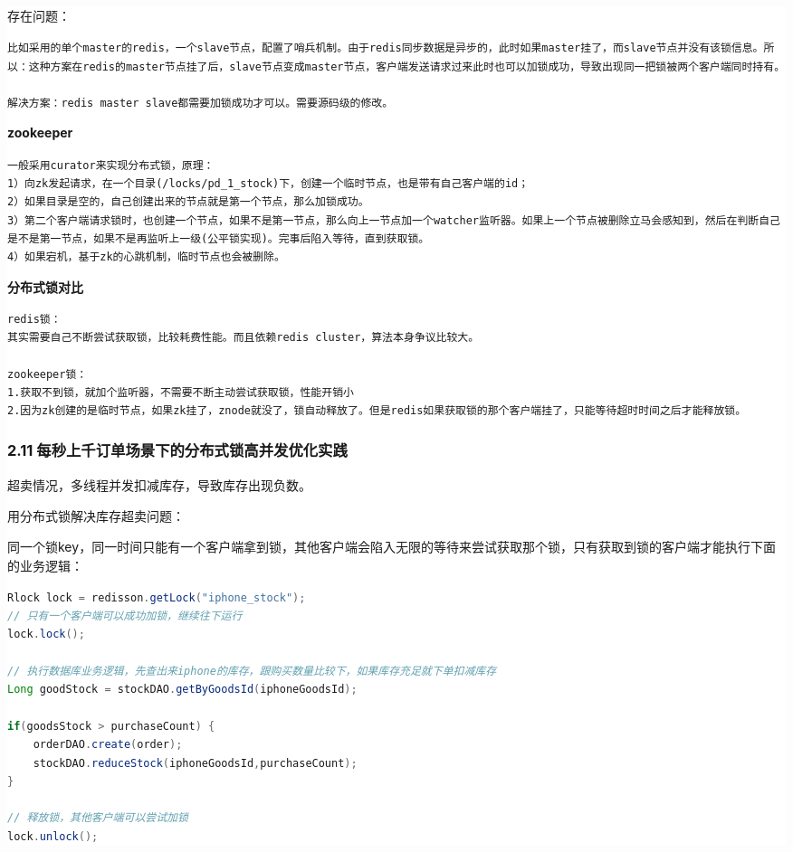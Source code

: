 存在问题：

```text
比如采用的单个master的redis，一个slave节点，配置了哨兵机制。由于redis同步数据是异步的，此时如果master挂了，而slave节点并没有该锁信息。所以：这种方案在redis的master节点挂了后，slave节点变成master节点，客户端发送请求过来此时也可以加锁成功，导致出现同一把锁被两个客户端同时持有。

解决方案：redis master slave都需要加锁成功才可以。需要源码级的修改。
```

**zookeeper**

```text
一般采用curator来实现分布式锁，原理：
1）向zk发起请求，在一个目录(/locks/pd_1_stock)下，创建一个临时节点，也是带有自己客户端的id；
2）如果目录是空的，自己创建出来的节点就是第一个节点，那么加锁成功。
3）第二个客户端请求锁时，也创建一个节点，如果不是第一节点，那么向上一节点加一个watcher监听器。如果上一个节点被删除立马会感知到，然后在判断自己是不是第一节点，如果不是再监听上一级(公平锁实现)。完事后陷入等待，直到获取锁。
4）如果宕机，基于zk的心跳机制，临时节点也会被删除。
```

**分布式锁对比**

```text
redis锁：
其实需要自己不断尝试获取锁，比较耗费性能。而且依赖redis cluster，算法本身争议比较大。

zookeeper锁：
1.获取不到锁，就加个监听器，不需要不断主动尝试获取锁，性能开销小
2.因为zk创建的是临时节点，如果zk挂了，znode就没了，锁自动释放了。但是redis如果获取锁的那个客户端挂了，只能等待超时时间之后才能释放锁。 
```



### 2.11  每秒上千订单场景下的分布式锁高并发优化实践

超卖情况，多线程并发扣减库存，导致库存出现负数。

用分布式锁解决库存超卖问题：

同一个锁key，同一时间只能有一个客户端拿到锁，其他客户端会陷入无限的等待来尝试获取那个锁，只有获取到锁的客户端才能执行下面的业务逻辑：

```java
Rlock lock = redisson.getLock("iphone_stock");
// 只有一个客户端可以成功加锁，继续往下运行
lock.lock();

// 执行数据库业务逻辑，先查出来iphone的库存，跟购买数量比较下，如果库存充足就下单扣减库存
Long goodStock = stockDAO.getByGoodsId(iphoneGoodsId);

if(goodsStock > purchaseCount) {
    orderDAO.create(order);
    stockDAO.reduceStock(iphoneGoodsId,purchaseCount);
}

// 释放锁，其他客户端可以尝试加锁
lock.unlock();
```
